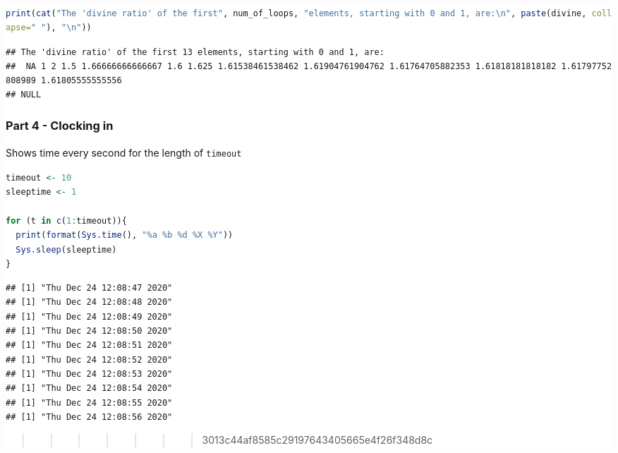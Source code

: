 ``` r
print(cat("The 'divine ratio' of the first", num_of_loops, "elements, starting with 0 and 1, are:\n", paste(divine, collapse=" "), "\n"))
```

    ## The 'divine ratio' of the first 13 elements, starting with 0 and 1, are:
    ##  NA 1 2 1.5 1.66666666666667 1.6 1.625 1.61538461538462 1.61904761904762 1.61764705882353 1.61818181818182 1.61797752808989 1.61805555555556 
    ## NULL

### Part 4 - Clocking in

Shows time every second for the length of `timeout`

``` r
timeout <- 10
sleeptime <- 1

for (t in c(1:timeout)){
  print(format(Sys.time(), "%a %b %d %X %Y"))
  Sys.sleep(sleeptime)
}
```

    ## [1] "Thu Dec 24 12:08:47 2020"
    ## [1] "Thu Dec 24 12:08:48 2020"
    ## [1] "Thu Dec 24 12:08:49 2020"
    ## [1] "Thu Dec 24 12:08:50 2020"
    ## [1] "Thu Dec 24 12:08:51 2020"
    ## [1] "Thu Dec 24 12:08:52 2020"
    ## [1] "Thu Dec 24 12:08:53 2020"
    ## [1] "Thu Dec 24 12:08:54 2020"
    ## [1] "Thu Dec 24 12:08:55 2020"
    ## [1] "Thu Dec 24 12:08:56 2020"
>>>>>>> 3013c44af8585c29197643405665e4f26f348d8c
